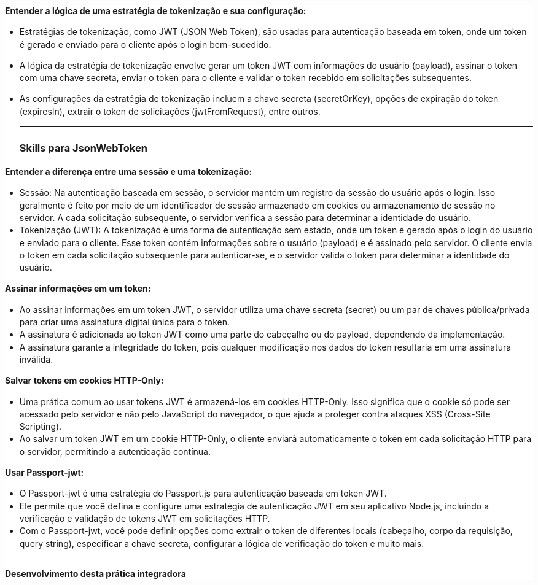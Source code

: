 **Entender a lógica de uma estratégia de tokenização e sua configuração:**

- Estratégias de tokenização, como JWT (JSON Web Token), são usadas para autenticação baseada em token, onde um token é gerado e enviado para o cliente após o login bem-sucedido.

- A lógica da estratégia de tokenização envolve gerar um token JWT com informações do usuário (payload), assinar o token com uma chave secreta, enviar o token para o cliente e validar o token recebido em solicitações subsequentes.

- As configurações da estratégia de tokenização incluem a chave secreta (secretOrKey), opções de expiração do token (expiresIn), extrair o token de solicitações (jwtFromRequest), entre outros.

  ------

  ### **Skills para JsonWebToken**

**Entender a diferença entre uma sessão e uma tokenização:**

- Sessão: Na autenticação baseada em sessão, o servidor mantém um registro da sessão do usuário após o login. Isso geralmente é feito por meio de um identificador de sessão armazenado em cookies ou armazenamento de sessão no servidor. A cada solicitação subsequente, o servidor verifica a sessão para determinar a identidade do usuário.
- Tokenização (JWT): A tokenização é uma forma de autenticação sem estado, onde um token é gerado após o login do usuário e enviado para o cliente. Esse token contém informações sobre o usuário (payload) e é assinado pelo servidor. O cliente envia o token em cada solicitação subsequente para autenticar-se, e o servidor valida o token para determinar a identidade do usuário.

**Assinar informações em um token:**

- Ao assinar informações em um token JWT, o servidor utiliza uma chave secreta (secret) ou um par de chaves pública/privada para criar uma assinatura digital única para o token.
- A assinatura é adicionada ao token JWT como uma parte do cabeçalho ou do payload, dependendo da implementação.
- A assinatura garante a integridade do token, pois qualquer modificação nos dados do token resultaria em uma assinatura inválida.

**Salvar tokens em cookies HTTP-Only:**

- Uma prática comum ao usar tokens JWT é armazená-los em cookies HTTP-Only. Isso significa que o cookie só pode ser acessado pelo servidor e não pelo JavaScript do navegador, o que ajuda a proteger contra ataques XSS (Cross-Site Scripting).
- Ao salvar um token JWT em um cookie HTTP-Only, o cliente enviará automaticamente o token em cada solicitação HTTP para o servidor, permitindo a autenticação contínua.

**Usar Passport-jwt:**

- O Passport-jwt é uma estratégia do Passport.js para autenticação baseada em token JWT.
- Ele permite que você defina e configure uma estratégia de autenticação JWT em seu aplicativo Node.js, incluindo a verificação e validação de tokens JWT em solicitações HTTP.
- Com o Passport-jwt, você pode definir opções como extrair o token de diferentes locais (cabeçalho, corpo da requisição, query string), especificar a chave secreta, configurar a lógica de verificação do token e muito mais.

------

**Desenvolvimento desta prática integradora**
